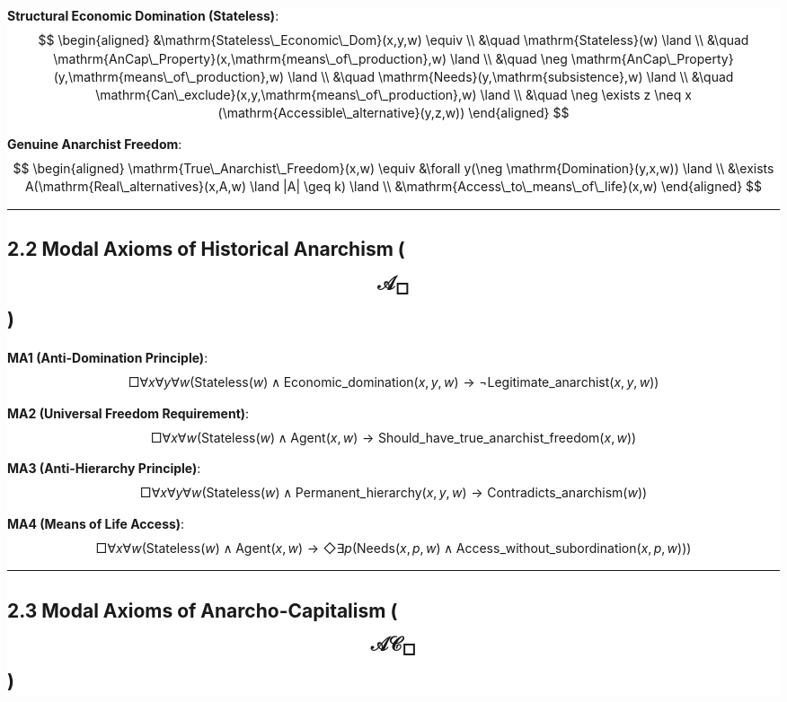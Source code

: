 **Structural Economic Domination (Stateless)**:
$$
\begin{aligned}
&\mathrm{Stateless\_Economic\_Dom}(x,y,w) \equiv \\
&\quad \mathrm{Stateless}(w) \land \\
&\quad \mathrm{AnCap\_Property}(x,\mathrm{means\_of\_production},w) \land \\
&\quad \neg \mathrm{AnCap\_Property}(y,\mathrm{means\_of\_production},w) \land \\
&\quad \mathrm{Needs}(y,\mathrm{subsistence},w) \land \\
&\quad \mathrm{Can\_exclude}(x,y,\mathrm{means\_of\_production},w) \land \\
&\quad \neg \exists z \neq x (\mathrm{Accessible\_alternative}(y,z,w))
\end{aligned}
$$

**Genuine Anarchist Freedom**:
$$
\begin{aligned}
\mathrm{True\_Anarchist\_Freedom}(x,w) \equiv &\forall y(\neg \mathrm{Domination}(y,x,w)) \land \\
                                            &\exists A(\mathrm{Real\_alternatives}(x,A,w) \land |A| \geq k) \land \\
                                            &\mathrm{Access\_to\_means\_of\_life}(x,w)
\end{aligned}
$$

---

## 2.2 Modal Axioms of Historical Anarchism ($$\mathscr{A}_\Box$$)

**MA1 (Anti-Domination Principle)**:
$$
\Box \forall x \forall y \forall w(\mathrm{Stateless}(w) \land \mathrm{Economic\_domination}(x,y,w) \rightarrow \neg \mathrm{Legitimate\_anarchist}(x,y,w))
$$

**MA2 (Universal Freedom Requirement)**:
$$
\Box \forall x \forall w(\mathrm{Stateless}(w) \land \mathrm{Agent}(x,w) \rightarrow \mathrm{Should\_have\_true\_anarchist\_freedom}(x,w))
$$

**MA3 (Anti-Hierarchy Principle)**:
$$
\Box \forall x \forall y \forall w(\mathrm{Stateless}(w) \land \mathrm{Permanent\_hierarchy}(x,y,w) \rightarrow \mathrm{Contradicts\_anarchism}(w))
$$

**MA4 (Means of Life Access)**:
$$
\Box \forall x \forall w(\mathrm{Stateless}(w) \land \mathrm{Agent}(x,w) \rightarrow 
       \Diamond \exists p(\mathrm{Needs}(x,p,w) \land \mathrm{Access\_without\_subordination}(x,p,w)))
$$

---

## 2.3 Modal Axioms of Anarcho-Capitalism ($$\mathscr{AC}_\Box$$)
